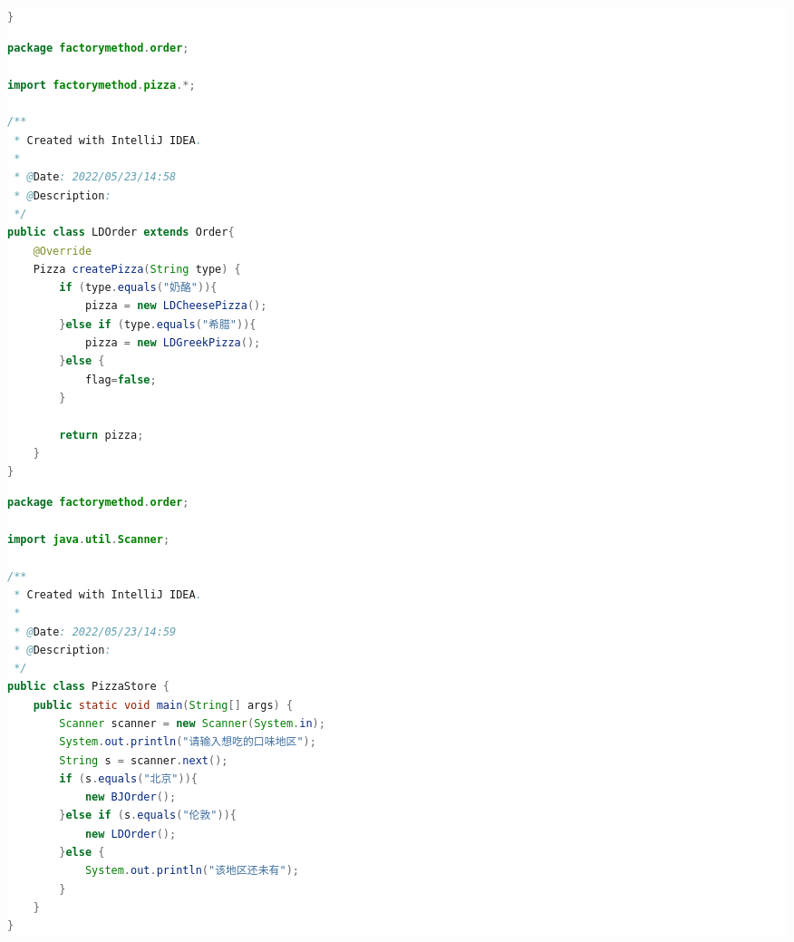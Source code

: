 ```java
}
```

```java
package factorymethod.order;

import factorymethod.pizza.*;

/**
 * Created with IntelliJ IDEA.
 *
 * @Date: 2022/05/23/14:58
 * @Description:
 */
public class LDOrder extends Order{
    @Override
    Pizza createPizza(String type) {
        if (type.equals("奶酪")){
            pizza = new LDCheesePizza();
        }else if (type.equals("希腊")){
            pizza = new LDGreekPizza();
        }else {
            flag=false;
        }

        return pizza;
    }
}
```

```java
package factorymethod.order;

import java.util.Scanner;

/**
 * Created with IntelliJ IDEA.
 *
 * @Date: 2022/05/23/14:59
 * @Description:
 */
public class PizzaStore {
    public static void main(String[] args) {
        Scanner scanner = new Scanner(System.in);
        System.out.println("请输入想吃的口味地区");
        String s = scanner.next();
        if (s.equals("北京")){
            new BJOrder();
        }else if (s.equals("伦敦")){
            new LDOrder();
        }else {
            System.out.println("该地区还未有");
        }
    }
}
```
